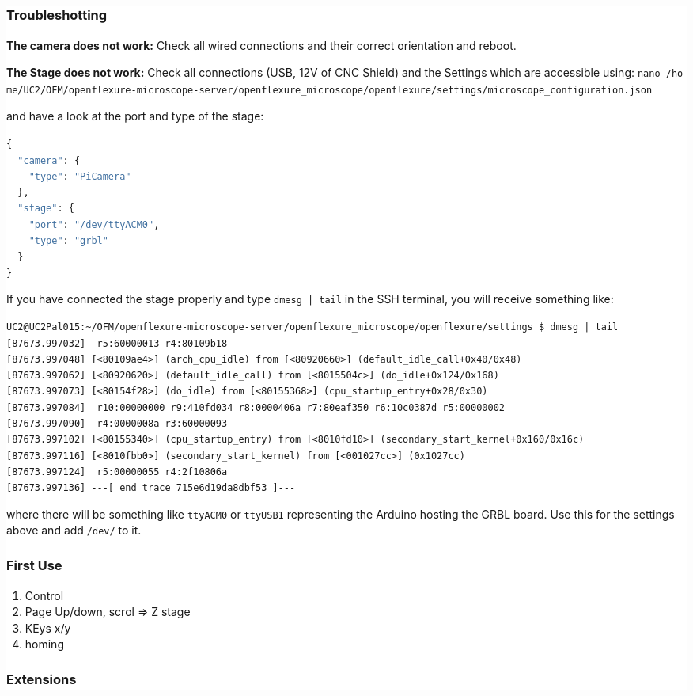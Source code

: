 
### Troubleshotting

**The camera does not work:**
Check all wired connections and their correct orientation and reboot.

**The Stage does not work:**
Check all connections (USB, 12V of CNC Shield) and the Settings which are accessible using: 
`nano /home/UC2/OFM/openflexure-microscope-server/openflexure_microscope/openflexure/settings/microscope_configuration.json`

and have a look at the port and type of the stage:

```py
{
  "camera": {
    "type": "PiCamera"
  },
  "stage": {
    "port": "/dev/ttyACM0",
    "type": "grbl"
  }
}
```

If you have connected the stage properly and type `dmesg | tail` in the SSH terminal, you will receive something like:
```
UC2@UC2Pal015:~/OFM/openflexure-microscope-server/openflexure_microscope/openflexure/settings $ dmesg | tail
[87673.997032]  r5:60000013 r4:80109b18
[87673.997048] [<80109ae4>] (arch_cpu_idle) from [<80920660>] (default_idle_call+0x40/0x48)
[87673.997062] [<80920620>] (default_idle_call) from [<8015504c>] (do_idle+0x124/0x168)
[87673.997073] [<80154f28>] (do_idle) from [<80155368>] (cpu_startup_entry+0x28/0x30)
[87673.997084]  r10:00000000 r9:410fd034 r8:0000406a r7:80eaf350 r6:10c0387d r5:00000002
[87673.997090]  r4:0000008a r3:60000093
[87673.997102] [<80155340>] (cpu_startup_entry) from [<8010fd10>] (secondary_start_kernel+0x160/0x16c)
[87673.997116] [<8010fbb0>] (secondary_start_kernel) from [<001027cc>] (0x1027cc)
[87673.997124]  r5:00000055 r4:2f10806a
[87673.997136] ---[ end trace 715e6d19da8dbf53 ]---
```
where there will be something like `ttyACM0` or `ttyUSB1` representing the Arduino hosting the GRBL board. Use this for the settings above and add `/dev/` to it.

### First Use

1. Control 
2. Page Up/down, scrol => Z stage
3. KEys x/y 
4. homing 



### Extensions
